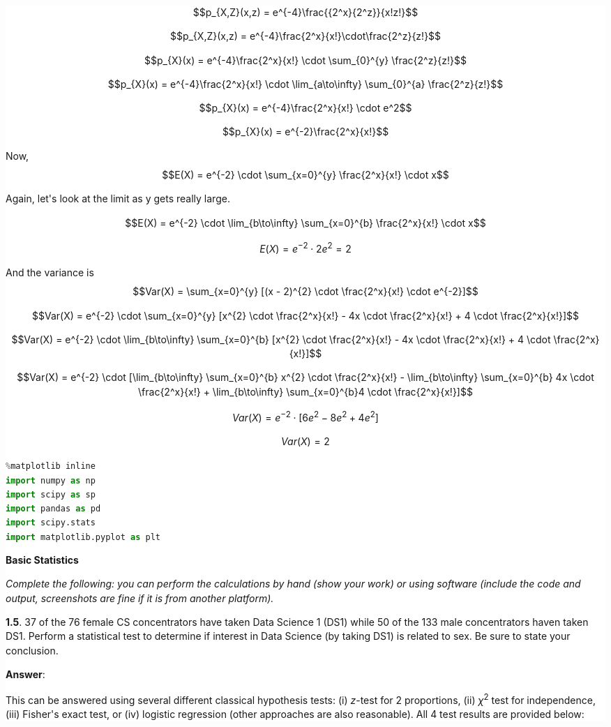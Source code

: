 $$p_{X,Z}(x,z) = e^{-4}\frac{{2^x}{2^z}}{x!z!}$$

$$p_{X,Z}(x,z) = e^{-4}\frac{2^x}{x!}\cdot\frac{2^z}{z!}$$

$$p_{X}(x) = e^{-4}\frac{2^x}{x!} \cdot \sum_{0}^{y} \frac{2^z}{z!}$$

$$p_{X}(x) = e^{-4}\frac{2^x}{x!} \cdot \lim_{a\to\infty} \sum_{0}^{a} \frac{2^z}{z!}$$

$$p_{X}(x) = e^{-4}\frac{2^x}{x!} \cdot e^2$$

$$p_{X}(x) = e^{-2}\frac{2^x}{x!}$$

Now, $$E(X) = e^{-2} \cdot \sum_{x=0}^{y} \frac{2^x}{x!} \cdot x$$ 

Again, let's look at the limit as y gets really large.

$$E(X) = e^{-2} \cdot \lim_{b\to\infty} \sum_{x=0}^{b} \frac{2^x}{x!} \cdot x$$

$$E(X) = e^{-2} \cdot 2e^{2} = 2$$

And the variance is $$Var(X) = \sum_{x=0}^{y} [(x - 2)^{2} \cdot \frac{2^x}{x!} \cdot e^{-2}]$$

$$Var(X) = e^{-2} \cdot \sum_{x=0}^{y} [x^{2} \cdot \frac{2^x}{x!} - 4x \cdot \frac{2^x}{x!} + 4 \cdot \frac{2^x}{x!}]$$

$$Var(X) = e^{-2} \cdot \lim_{b\to\infty} \sum_{x=0}^{b} [x^{2} \cdot \frac{2^x}{x!} - 4x \cdot \frac{2^x}{x!} + 4 \cdot \frac{2^x}{x!}]$$

$$Var(X) = e^{-2} \cdot [\lim_{b\to\infty} \sum_{x=0}^{b} x^{2} \cdot \frac{2^x}{x!} - \lim_{b\to\infty} \sum_{x=0}^{b} 4x \cdot \frac{2^x}{x!} + \lim_{b\to\infty} \sum_{x=0}^{b}4 \cdot \frac{2^x}{x!}]$$

$$Var(X) = e^{-2} \cdot [6e^{2} - 8e^{2} + 4e^{2}]$$

$$Var(X) = 2$$



```python
%matplotlib inline
import numpy as np
import scipy as sp
import pandas as pd
import scipy.stats
import matplotlib.pyplot as plt
```


**Basic Statistics**

*Complete the following: you can perform the calculations by hand (show your work) or using software (include the code and output, screenshots are fine if it is from another platform).*

**1.5**. 37 of the 76 female CS concentrators have taken Data Science 1 (DS1) while 50 of the 133 male concentrators haven taken DS1.  Perform a statistical test to determine if interest in Data Science (by taking DS1) is related to sex.  Be sure to state your conclusion.

**Answer**:

This can be answered using several different classical hypothesis tests: (i) $z$-test for 2 proportions, (ii) $\chi^2$ test for independence, (iii) Fisher's exact test, or (iv) logistic regression (other approaches are also reasonable).  All 4 test results are provided below:  
